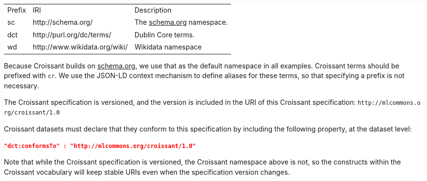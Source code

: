 
<table>
  <tr>
   <td>Prefix
   </td>
   <td>IRI
   </td>
   <td>Description
   </td>
  </tr>
  <tr>
   <td>sc
   </td>
   <td>http://schema.org/
   </td>
   <td>The <a href="http://schema.org">schema.org</a> namespace.
   </td>
  </tr>
  <tr>
   <td>dct
   </td>
   <td>http://purl.org/dc/terms/
   </td>
   <td>Dublin Core terms.
   </td>
  </tr>
  <tr>
   <td>wd
   </td>
   <td>http://www.wikidata.org/wiki/
   </td>
   <td>Wikidata namespace
   </td>
  </tr>
</table>


Because Croissant builds on [schema.org](http://schema.org), we use that as the default namespace in all examples. Croissant terms should be prefixed with `cr`. We use the JSON-LD context mechanism to define aliases for these terms, so that specifying a prefix is not necessary.

The Croissant specification is versioned, and the version is included in the URI of this Croissant specification: `http://mlcommons.org/croissant/1.0`

Croissant datasets must declare that they conform to this specification by including the following property, at the dataset level:

```json
"dct:conformsTo" : "http://mlcommons.org/croissant/1.0"
```

Note that while the Croissant specification is versioned, the Croissant namespace above is not, so the constructs within the Croissant vocabulary will keep stable URIs even when the specification version changes.
